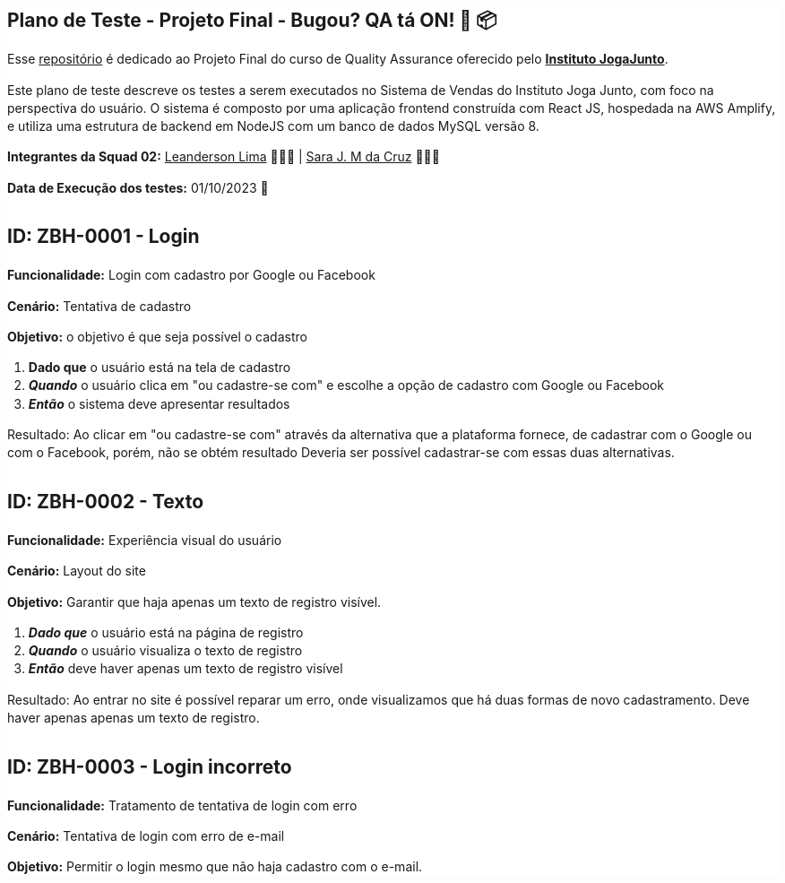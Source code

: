 ## Plano de Teste - Projeto Final - Bugou? QA tá ON! 📅 📦

Esse [repositório](https://github.com/LeanDevLima/ProjetoFinal_IJJ) é dedicado ao Projeto Final do curso de Quality Assurance oferecido pelo [**Instituto JogaJunto**](https://www.jogajuntoinstituto.org/). 

Este plano de teste descreve os testes a serem executados no Sistema de Vendas do Instituto Joga Junto, com foco na perspectiva do usuário. O sistema é composto por uma aplicação frontend construída com React JS, hospedada na AWS Amplify, e utiliza uma estrutura de backend em NodeJS com um banco de dados MySQL versão 8.

**Integrantes da Squad 02:** [Leanderson Lima](https://www.linkedin.com/in/leanderson-dias-de-lima/) 👨🏾‍💻 | [Sara J. M da Cruz](https://www.linkedin.com/in/sara-j-m-da-cruz-08ba19282/) 👩🏾‍💻

**Data de Execução dos testes:** 01/10/2023 📅

## ID: ZBH-0001 - Login 

**Funcionalidade:** Login com cadastro por Google ou Facebook

**Cenário:** Tentativa de cadastro

**Objetivo:** o objetivo é que seja possível o cadastro

1. ******Dado que****** o usuário está na tela de cadastro
2. ***Quando*** o usuário clica em "ou cadastre-se com" e escolhe a opção de cadastro com Google ou Facebook
3. ***Então*** o sistema deve apresentar resultados

Resultado: Ao clicar em "ou cadastre-se com" através da alternativa que a plataforma fornece, de cadastrar com o Google ou com o Facebook, porém, não se obtém resultado	Deveria ser possível cadastrar-se com essas duas alternativas.

## ID: ZBH-0002 - Texto 

**Funcionalidade:** Experiência visual do usuário

**Cenário:** Layout do site

**Objetivo:** Garantir que haja apenas um texto de registro visível.

1. ***Dado que*** o usuário está na página de registro
2. ***Quando*** o usuário visualiza o texto de registro
3. ***Então*** deve haver apenas um texto de registro visível

Resultado: Ao entrar no site é possível reparar um erro, onde visualizamos que há duas formas de novo cadastramento. Deve haver apenas apenas um texto de registro.

## ID: ZBH-0003 - Login incorreto

**Funcionalidade:** Tratamento de tentativa de login com erro

**Cenário:** Tentativa de login com erro de e-mail

**Objetivo:** Permitir o login mesmo que não haja cadastro com o e-mail.

